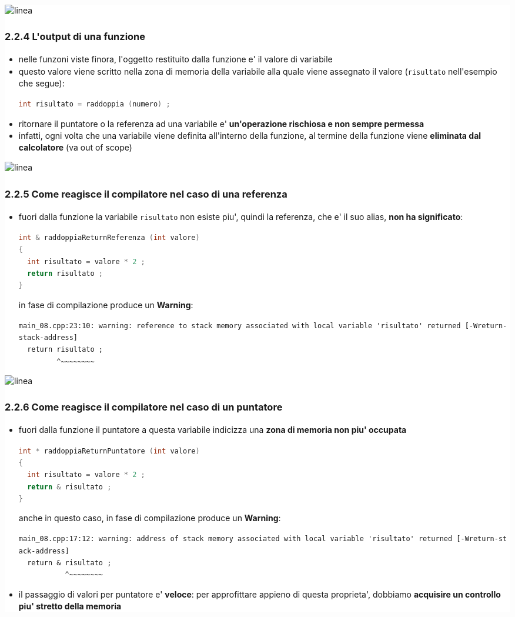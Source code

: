 ![linea](../immagini/linea.png)

### 2.2.4 L'output di una funzione

  * nelle funzoni viste finora, l'oggetto restituito dalla funzione e' il valore di variabile
  * questo valore viene scritto nella zona di memoria della variabile alla quale
    viene assegnato il valore (```risultato``` nell'esempio che segue):
    ```cpp
    int risultato = raddoppia (numero) ;
    ```
  * ritornare il puntatore o la referenza ad una variabile e' **un'operazione rischiosa 
    e non sempre permessa**
  * infatti, ogni volta che una variabile viene definita all'interno della funzione,
    al termine della funzione viene **eliminata dal calcolatore** (va out of scope)  

![linea](../immagini/linea.png)

### 2.2.5 Come reagisce il compilatore nel caso di una referenza

  * fuori dalla funzione 
    la variabile ```risultato``` non esiste piu',
    quindi la referenza, che e' il suo alias,
    **non ha significato**:
    ```cpp
    int & raddoppiaReturnReferenza (int valore)
    {
      int risultato = valore * 2 ; 
      return risultato ;
    }
    ```
    in fase di compilazione produce un **Warning**:
    ```
    main_08.cpp:23:10: warning: reference to stack memory associated with local variable 'risultato' returned [-Wreturn-stack-address]
      return risultato ;
             ^~~~~~~~~
    ```
 
![linea](../immagini/linea.png)

### 2.2.6 Come reagisce il compilatore nel caso di un puntatore

  * fuori dalla funzione 
    il puntatore a questa variabile indicizza una **zona di memoria non piu' occupata**
    ```cpp
    int * raddoppiaReturnPuntatore (int valore)
    {
      int risultato = valore * 2 ; 
      return & risultato ;
    }
    ```
    anche in questo caso, in fase di compilazione produce un **Warning**:
    ```
    main_08.cpp:17:12: warning: address of stack memory associated with local variable 'risultato' returned [-Wreturn-stack-address]
      return & risultato ;
               ^~~~~~~~~
    ```
  * il passaggio di valori per puntatore e' **veloce**:
    per approfittare appieno di questa proprieta',
    dobbiamo **acquisire un controllo piu' stretto della memoria**
